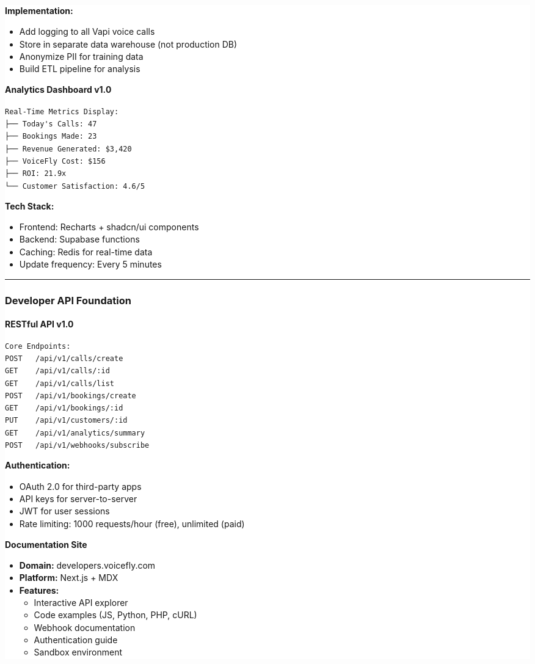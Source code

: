 **Implementation:**
- Add logging to all Vapi voice calls
- Store in separate data warehouse (not production DB)
- Anonymize PII for training data
- Build ETL pipeline for analysis

**Analytics Dashboard v1.0**
```
Real-Time Metrics Display:
├── Today's Calls: 47
├── Bookings Made: 23
├── Revenue Generated: $3,420
├── VoiceFly Cost: $156
├── ROI: 21.9x
└── Customer Satisfaction: 4.6/5
```

**Tech Stack:**
- Frontend: Recharts + shadcn/ui components
- Backend: Supabase functions
- Caching: Redis for real-time data
- Update frequency: Every 5 minutes

---

### Developer API Foundation

**RESTful API v1.0**
```
Core Endpoints:
POST   /api/v1/calls/create
GET    /api/v1/calls/:id
GET    /api/v1/calls/list
POST   /api/v1/bookings/create
GET    /api/v1/bookings/:id
PUT    /api/v1/customers/:id
GET    /api/v1/analytics/summary
POST   /api/v1/webhooks/subscribe
```

**Authentication:**
- OAuth 2.0 for third-party apps
- API keys for server-to-server
- JWT for user sessions
- Rate limiting: 1000 requests/hour (free), unlimited (paid)

**Documentation Site**
- **Domain:** developers.voicefly.com
- **Platform:** Next.js + MDX
- **Features:**
  - Interactive API explorer
  - Code examples (JS, Python, PHP, cURL)
  - Webhook documentation
  - Authentication guide
  - Sandbox environment
